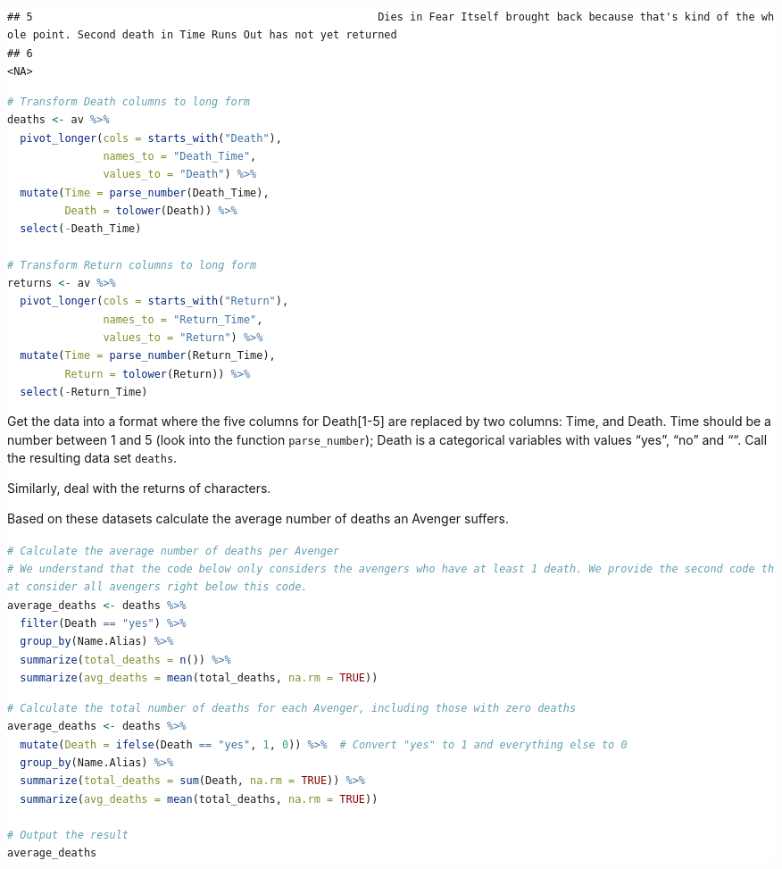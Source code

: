     ## 5                                                      Dies in Fear Itself brought back because that's kind of the whole point. Second death in Time Runs Out has not yet returned
    ## 6                                                                                                                                                                             <NA>

``` r
# Transform Death columns to long form
deaths <- av %>%
  pivot_longer(cols = starts_with("Death"), 
               names_to = "Death_Time", 
               values_to = "Death") %>%
  mutate(Time = parse_number(Death_Time),
         Death = tolower(Death)) %>%
  select(-Death_Time)

# Transform Return columns to long form
returns <- av %>%
  pivot_longer(cols = starts_with("Return"), 
               names_to = "Return_Time", 
               values_to = "Return") %>%
  mutate(Time = parse_number(Return_Time),
         Return = tolower(Return)) %>%
  select(-Return_Time)
```

Get the data into a format where the five columns for Death\[1-5\] are
replaced by two columns: Time, and Death. Time should be a number
between 1 and 5 (look into the function `parse_number`); Death is a
categorical variables with values “yes”, “no” and ““. Call the resulting
data set `deaths`.

Similarly, deal with the returns of characters.

Based on these datasets calculate the average number of deaths an
Avenger suffers.

``` r
# Calculate the average number of deaths per Avenger
# We understand that the code below only considers the avengers who have at least 1 death. We provide the second code that consider all avengers right below this code.
average_deaths <- deaths %>%
  filter(Death == "yes") %>%
  group_by(Name.Alias) %>%
  summarize(total_deaths = n()) %>%
  summarize(avg_deaths = mean(total_deaths, na.rm = TRUE))
```

``` r
# Calculate the total number of deaths for each Avenger, including those with zero deaths
average_deaths <- deaths %>%
  mutate(Death = ifelse(Death == "yes", 1, 0)) %>%  # Convert "yes" to 1 and everything else to 0
  group_by(Name.Alias) %>%
  summarize(total_deaths = sum(Death, na.rm = TRUE)) %>%
  summarize(avg_deaths = mean(total_deaths, na.rm = TRUE))

# Output the result
average_deaths
```
